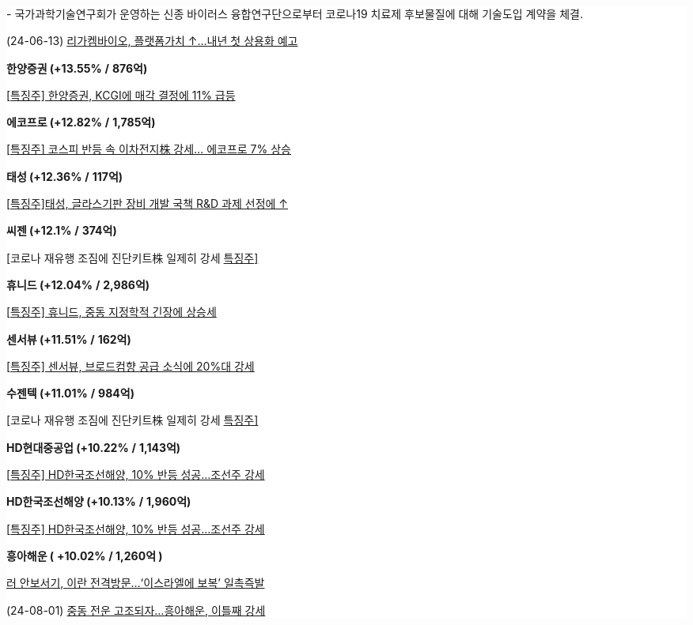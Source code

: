 \- 국가과학기술연구회가 운영하는 신종 바이러스 융합연구단으로부터 코로나19 치료제 후보물질에 대해 기술도입 계약을 체결.

(24-06-13) [리가켐바이오, 플랫폼가치 ↑…내년 첫 상용화 예고 ](https://pharm.edaily.co.kr/news/read?newsId=01489126638921392)

 

**한양증권 (+13.55%** **/** **876억)**

[[특징주\] 한양증권, KCGI에 매각 결정에 11% 급등](https://www.chosun.com/economy/money/2024/08/06/MB3ZSSVJHV47N4C4VGSVJMRRPA/)

 

**에코프로 (+12.82%** **/** **1,785억)**

[[특징주\] 코스피 반등 속 이차전지株 강세… 에코프로 7% 상승](https://biz.chosun.com/stock/market_trend/2024/08/06/JSQAXXCYQNG77O6U2ARKI7QYS4/?utm_source=naver&utm_medium=original&utm_campaign=biz)

 

**태성 (+12.36%** **/** **117억)**

[[특징주\]태성, 글라스기판 장비 개발 국책 R&D 과제 선정에 ↑](http://www.edaily.co.kr/news/newspath.asp?newsid=01886006638984696)

 

**씨젠 (+12.1%** **/** **374억)**

[코로나 재유행 조짐에 진단키트株 일제히 강세 [특징주\]](https://www.sedaily.com/NewsView/2DCWTRR481)

 

**휴니드 (+12.04%** **/** **2,986억)**

[[특징주\] 휴니드, 중동 지정학적 긴장에 상승세](https://www.etoday.co.kr/news/view/2387942)

 

**센서뷰 (+11.51%** **/** **162억)**

[[특징주\] 센서뷰, 브로드컴향 공급 소식에 20%대 강세](https://www.ekn.kr/web/view.php?key=20240806023048821)

 

**수젠텍 (+11.01%** **/** **984억)**

[코로나 재유행 조짐에 진단키트株 일제히 강세 [특징주\]](https://www.sedaily.com/NewsView/2DCWTRR481)

 

**HD현대중공업 (+10.22%** **/** **1,143억)**

[[특징주\] HD한국조선해양, 10% 반등 성공…조선주 강세](https://www.etoday.co.kr/news/view/2387946)

 

**HD한국조선해양 (+10.13%** **/** **1,960억)**

[[특징주\] HD한국조선해양, 10% 반등 성공…조선주 강세](https://www.etoday.co.kr/news/view/2387946)

 

**흥아해운 (** **+10.02%** **/ 1,260억 )**

[러 안보서기, 이란 전격방문…‘이스라엘에 보복’ 일촉즉발](https://www.hani.co.kr/arti/international/international_general/1152405.html)

(24-08-01) [중동 전운 고조되자…흥아해운, 이틀째 강세 ](https://www.hankyung.com/article/2024080142836)
